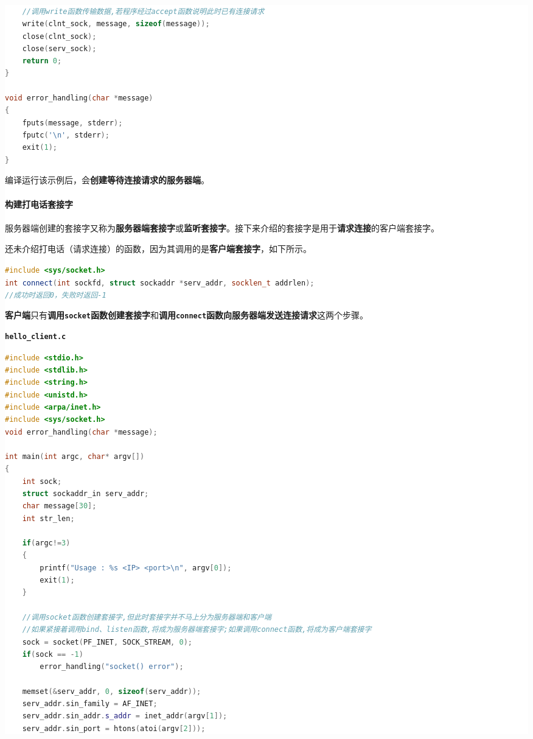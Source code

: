```cpp
    //调用write函数传输数据,若程序经过accept函数说明此时已有连接请求
    write(clnt_sock, message, sizeof(message));
    close(clnt_sock);
    close(serv_sock);
    return 0;
}

void error_handling(char *message)
{
    fputs(message, stderr);
    fputc('\n', stderr);
    exit(1);
}
```

编译运行该示例后，会**创建等待连接请求的服务器端**。



#### 构建打电话套接字

服务器端创建的套接字又称为**服务器端套接字**或**监听套接字**。接下来介绍的套接字是用于**请求连接**的客户端套接字。

还未介绍打电话（请求连接）的函数，因为其调用的是**客户端套接字**，如下所示。

```cpp
#include <sys/socket.h>
int connect(int sockfd, struct sockaddr *serv_addr, socklen_t addrlen);
//成功时返回0，失败时返回-1
```

**客户端**只有**调用`socket`函数创建套接字**和**调用`connect`函数向服务器端发送连接请求**这两个步骤。

**`hello_client.c`**

```cpp
#include <stdio.h>
#include <stdlib.h>
#include <string.h>
#include <unistd.h>
#include <arpa/inet.h>
#include <sys/socket.h>
void error_handling(char *message);

int main(int argc, char* argv[])
{
    int sock;
    struct sockaddr_in serv_addr;
    char message[30];
    int str_len;

    if(argc!=3)
    {
        printf("Usage : %s <IP> <port>\n", argv[0]);
        exit(1);
    }

    //调用socket函数创建套接字,但此时套接字并不马上分为服务器端和客户端
    //如果紧接着调用bind、listen函数,将成为服务器端套接字;如果调用connect函数,将成为客户端套接字
    sock = socket(PF_INET, SOCK_STREAM, 0);
    if(sock == -1)
        error_handling("socket() error");

    memset(&serv_addr, 0, sizeof(serv_addr));
    serv_addr.sin_family = AF_INET;
    serv_addr.sin_addr.s_addr = inet_addr(argv[1]);
    serv_addr.sin_port = htons(atoi(argv[2]));

```